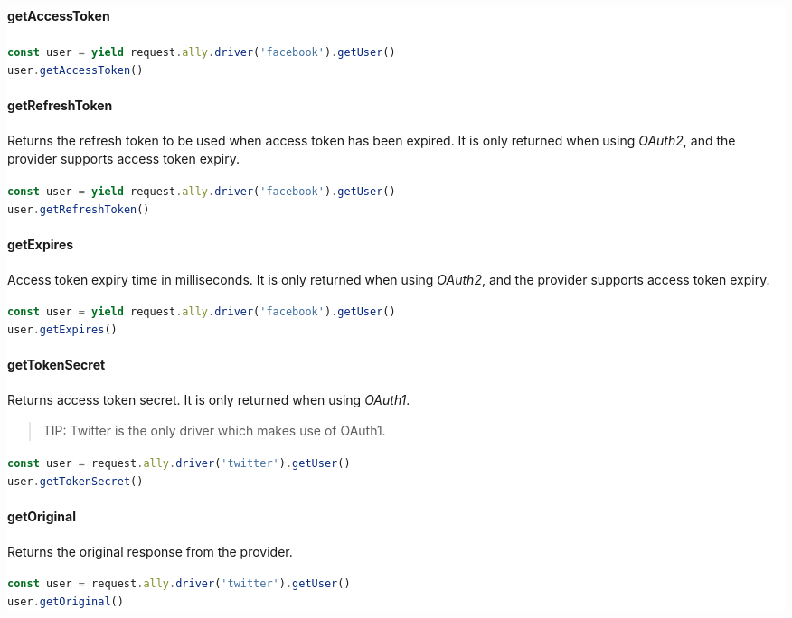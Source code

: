 #### getAccessToken
```js
const user = yield request.ally.driver('facebook').getUser()
user.getAccessToken()
```

#### getRefreshToken
Returns the refresh token to be used when access token has been expired. It is only returned when using *OAuth2*, and the provider supports access token expiry.

```js
const user = yield request.ally.driver('facebook').getUser()
user.getRefreshToken()
```

#### getExpires
Access token expiry time in milliseconds. It is only returned when using *OAuth2*, and the provider supports access token expiry.

```js
const user = yield request.ally.driver('facebook').getUser()
user.getExpires()
```

#### getTokenSecret
Returns access token secret. It is only returned when using *OAuth1*.

> TIP: Twitter is the only driver which makes use of OAuth1.

```js
const user = request.ally.driver('twitter').getUser()
user.getTokenSecret()
```

#### getOriginal
Returns the original response from the provider.

```js
const user = request.ally.driver('twitter').getUser()
user.getOriginal()
```
